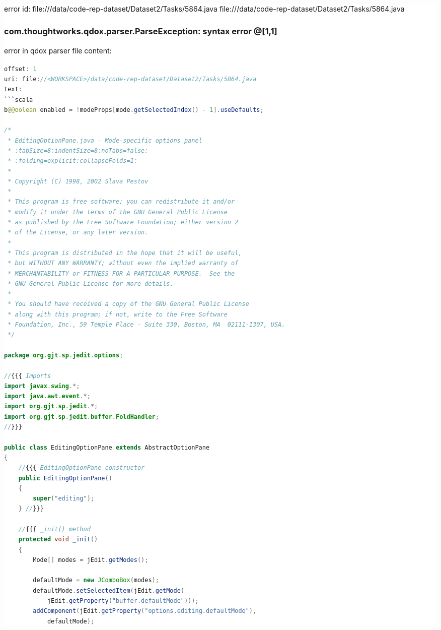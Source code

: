 error id: file://<WORKSPACE>/data/code-rep-dataset/Dataset2/Tasks/5864.java
file://<WORKSPACE>/data/code-rep-dataset/Dataset2/Tasks/5864.java
### com.thoughtworks.qdox.parser.ParseException: syntax error @[1,1]

error in qdox parser
file content:
```java
offset: 1
uri: file://<WORKSPACE>/data/code-rep-dataset/Dataset2/Tasks/5864.java
text:
```scala
b@@oolean enabled = !modeProps[mode.getSelectedIndex() - 1].useDefaults;

/*
 * EditingOptionPane.java - Mode-specific options panel
 * :tabSize=8:indentSize=8:noTabs=false:
 * :folding=explicit:collapseFolds=1:
 *
 * Copyright (C) 1998, 2002 Slava Pestov
 *
 * This program is free software; you can redistribute it and/or
 * modify it under the terms of the GNU General Public License
 * as published by the Free Software Foundation; either version 2
 * of the License, or any later version.
 *
 * This program is distributed in the hope that it will be useful,
 * but WITHOUT ANY WARRANTY; without even the implied warranty of
 * MERCHANTABILITY or FITNESS FOR A PARTICULAR PURPOSE.  See the
 * GNU General Public License for more details.
 *
 * You should have received a copy of the GNU General Public License
 * along with this program; if not, write to the Free Software
 * Foundation, Inc., 59 Temple Place - Suite 330, Boston, MA  02111-1307, USA.
 */

package org.gjt.sp.jedit.options;

//{{{ Imports
import javax.swing.*;
import java.awt.event.*;
import org.gjt.sp.jedit.*;
import org.gjt.sp.jedit.buffer.FoldHandler;
//}}}

public class EditingOptionPane extends AbstractOptionPane
{
	//{{{ EditingOptionPane constructor
	public EditingOptionPane()
	{
		super("editing");
	} //}}}

	//{{{ _init() method
	protected void _init()
	{
		Mode[] modes = jEdit.getModes();

		defaultMode = new JComboBox(modes);
		defaultMode.setSelectedItem(jEdit.getMode(
			jEdit.getProperty("buffer.defaultMode")));
		addComponent(jEdit.getProperty("options.editing.defaultMode"),
			defaultMode);

```